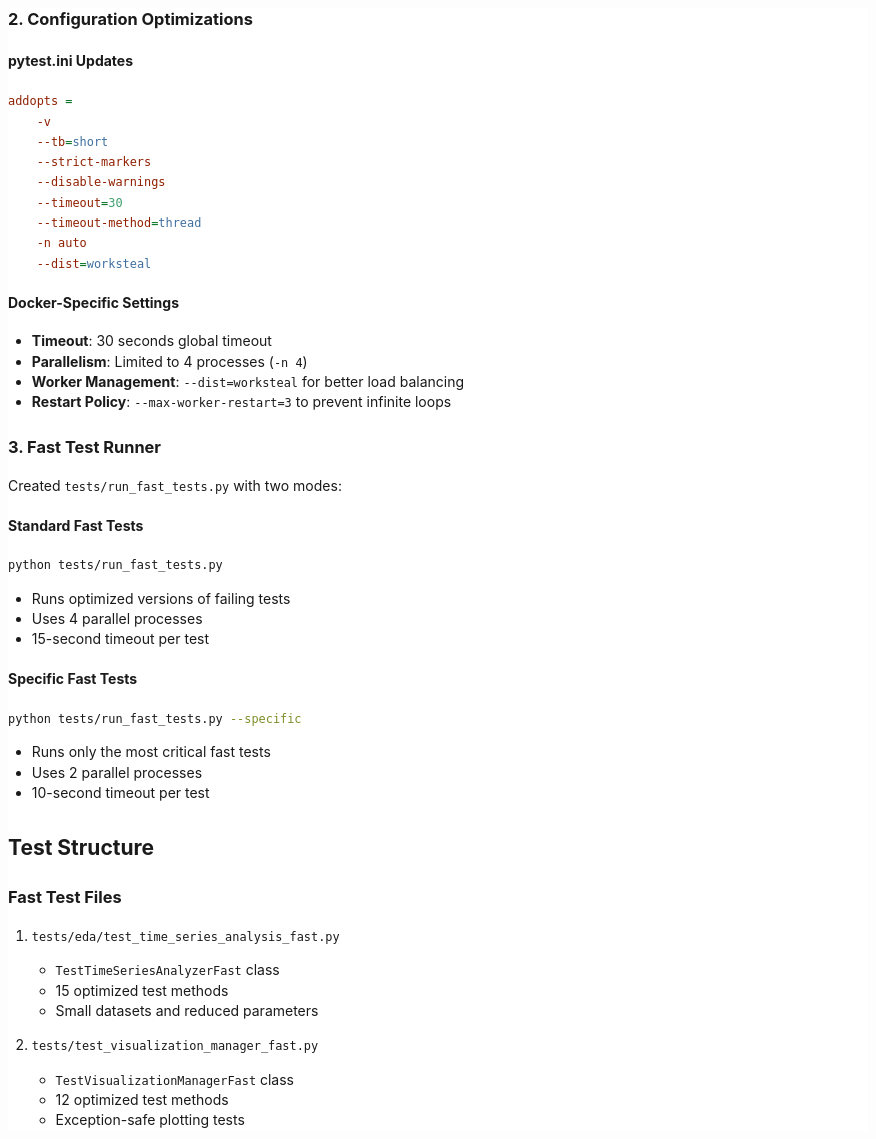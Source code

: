 ### 2. Configuration Optimizations

#### pytest.ini Updates
```ini
addopts = 
    -v
    --tb=short
    --strict-markers
    --disable-warnings
    --timeout=30
    --timeout-method=thread
    -n auto
    --dist=worksteal
```

#### Docker-Specific Settings
- **Timeout**: 30 seconds global timeout
- **Parallelism**: Limited to 4 processes (`-n 4`)
- **Worker Management**: `--dist=worksteal` for better load balancing
- **Restart Policy**: `--max-worker-restart=3` to prevent infinite loops

### 3. Fast Test Runner

Created `tests/run_fast_tests.py` with two modes:

#### Standard Fast Tests
```bash
python tests/run_fast_tests.py
```
- Runs optimized versions of failing tests
- Uses 4 parallel processes
- 15-second timeout per test

#### Specific Fast Tests
```bash
python tests/run_fast_tests.py --specific
```
- Runs only the most critical fast tests
- Uses 2 parallel processes
- 10-second timeout per test

## Test Structure

### Fast Test Files
1. `tests/eda/test_time_series_analysis_fast.py`
   - `TestTimeSeriesAnalyzerFast` class
   - 15 optimized test methods
   - Small datasets and reduced parameters

2. `tests/test_visualization_manager_fast.py`
   - `TestVisualizationManagerFast` class
   - 12 optimized test methods
   - Exception-safe plotting tests
